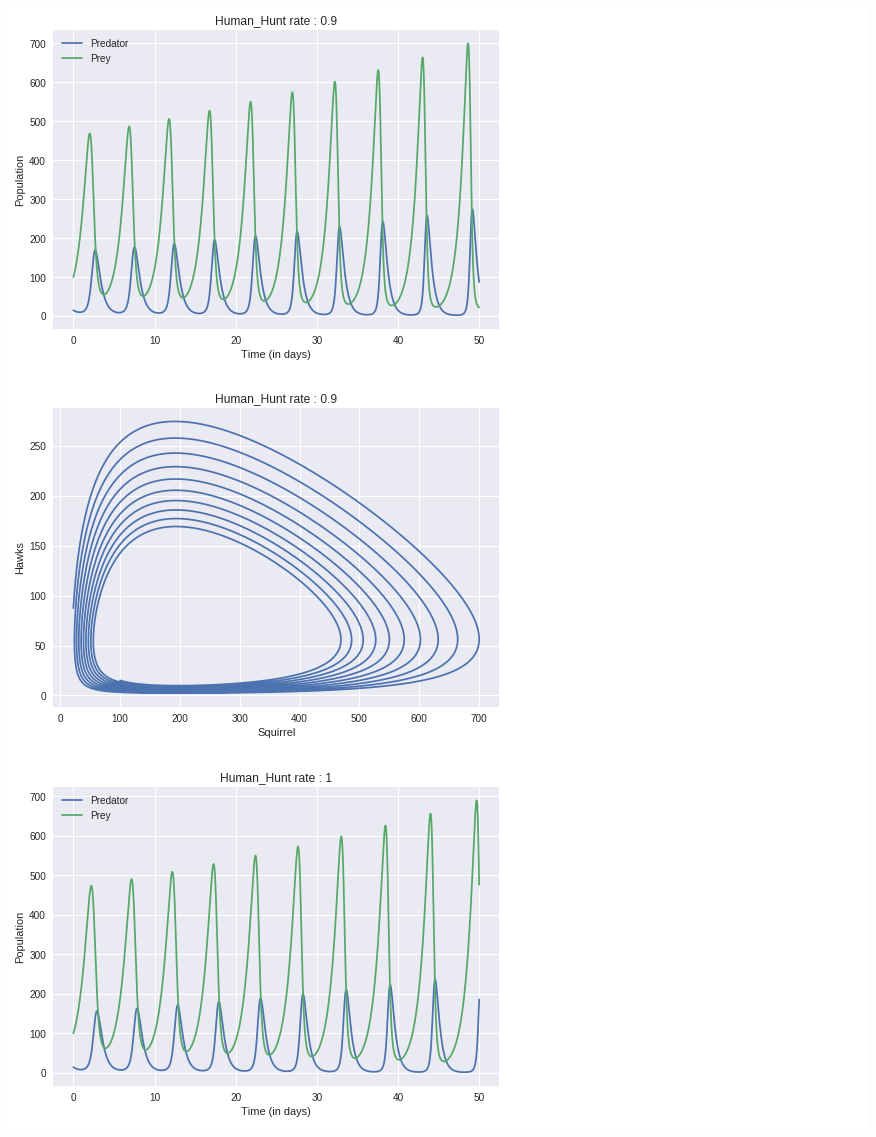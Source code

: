 

![png](/pictures/interaction_model/output_16_18.png)



![png](/pictures/interaction_model/output_16_19.png)



![png](/pictures/interaction_model/output_16_20.png)
